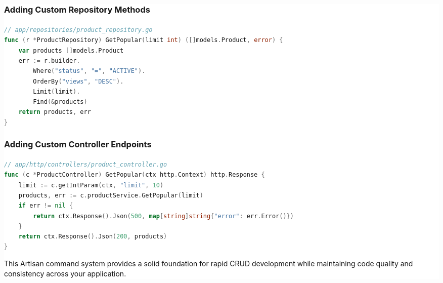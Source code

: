 ### Adding Custom Repository Methods

```go
// app/repositories/product_repository.go
func (r *ProductRepository) GetPopular(limit int) ([]models.Product, error) {
    var products []models.Product
    err := r.builder.
        Where("status", "=", "ACTIVE").
        OrderBy("views", "DESC").
        Limit(limit).
        Find(&products)
    return products, err
}
```

### Adding Custom Controller Endpoints

```go
// app/http/controllers/product_controller.go
func (c *ProductController) GetPopular(ctx http.Context) http.Response {
    limit := c.getIntParam(ctx, "limit", 10)
    products, err := c.productService.GetPopular(limit)
    if err != nil {
        return ctx.Response().Json(500, map[string]string{"error": err.Error()})
    }
    return ctx.Response().Json(200, products)
}
```

This Artisan command system provides a solid foundation for rapid CRUD development while maintaining code quality and consistency across your application.